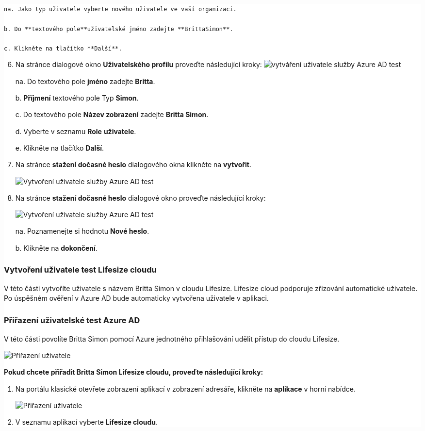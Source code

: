     na. Jako typ uživatele vyberte nového uživatele ve vaší organizaci.

    b. Do **textového pole**uživatelské jméno zadejte **BrittaSimon**.

    c. Klikněte na tlačítko **Další**.

6.  Na stránce dialogové okno **Uživatelského profilu** proveďte následující kroky: ![vytváření uživatele služby Azure AD test](./media/active-directory-saas-lifesize-cloud-tutorial/create_aaduser_06.png) 

    na. Do textového pole **jméno** zadejte **Britta**.  

    b. **Příjmení** textového pole Typ **Simon**.

    c. Do textového pole **Název zobrazení** zadejte **Britta Simon**.

    d. Vyberte v seznamu **Role** **uživatele**.

    e. Klikněte na tlačítko **Další**.

7. Na stránce **stažení dočasné heslo** dialogového okna klikněte na **vytvořit**.

    ![Vytvoření uživatele služby Azure AD test](./media/active-directory-saas-lifesize-cloud-tutorial/create_aaduser_07.png) 

8. Na stránce **stažení dočasné heslo** dialogové okno proveďte následující kroky:

    ![Vytvoření uživatele služby Azure AD test](./media/active-directory-saas-lifesize-cloud-tutorial/create_aaduser_08.png) 

    na. Poznamenejte si hodnotu **Nové heslo**.

    b. Klikněte na **dokončení**.   



### <a name="creating-an-lifesize-cloud-test-user"></a>Vytvoření uživatele test Lifesize cloudu

V této části vytvoříte uživatele s názvem Britta Simon v cloudu Lifesize. Lifesize cloud podporuje zřizování automatické uživatele. Po úspěšném ověření v Azure AD bude automaticky vytvořena uživatele v aplikaci. 


### <a name="assigning-the-azure-ad-test-user"></a>Přiřazení uživatelské test Azure AD

V této části povolíte Britta Simon pomocí Azure jednotného přihlašování udělit přístup do cloudu Lifesize.

![Přiřazení uživatele][200] 

**Pokud chcete přiřadit Britta Simon Lifesize cloudu, proveďte následující kroky:**

1. Na portálu klasické otevřete zobrazení aplikací v zobrazení adresáře, klikněte na **aplikace** v horní nabídce.

    ![Přiřazení uživatele][201] 

2. V seznamu aplikací vyberte **Lifesize cloudu**.


[1]: ./media/active-directory-saas-lifesize-cloud-tutorial/tutorial_general_01.png
[2]: ./media/active-directory-saas-lifesize-cloud-tutorial/tutorial_general_02.png
[3]: ./media/active-directory-saas-lifesize-cloud-tutorial/tutorial_general_03.png
[4]: ./media/active-directory-saas-lifesize-cloud-tutorial/tutorial_general_04.png
[6]: ./media/active-directory-saas-lifesize-cloud-tutorial/tutorial_general_05.png
[10]: ./media/active-directory-saas-lifesize-cloud-tutorial/tutorial_general_06.png
[11]: ./media/active-directory-saas-lifesize-cloud-tutorial/tutorial_general_07.png
[20]: ./media/active-directory-saas-lifesize-cloud-tutorial/tutorial_general_100.png
[200]: ./media/active-directory-saas-lifesize-cloud-tutorial/tutorial_general_200.png
[201]: ./media/active-directory-saas-lifesize-cloud-tutorial/tutorial_general_201.png
[203]: ./media/active-directory-saas-lifesize-cloud-tutorial/tutorial_general_203.png
[204]: ./media/active-directory-saas-lifesize-cloud-tutorial/tutorial_general_204.png
[205]: ./media/active-directory-saas-lifesize-cloud-tutorial/tutorial_general_205.png